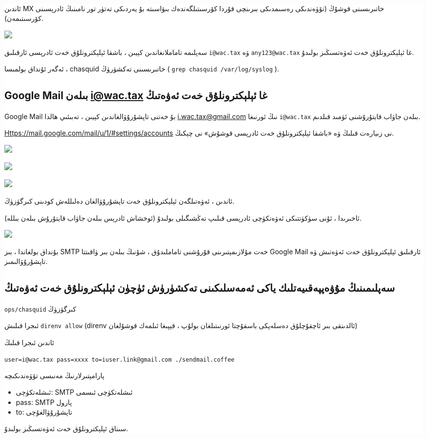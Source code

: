 ئاندىن MX خاتىرىسىنى قوشۇڭ (تۆۋەندىكى رەسىمدىكى بىرىنچى قۇردا كۆرسىتىلگەندەك بىۋاسىتە بۇ يەردىكى تەتۈر تور نامىنىڭ ئادرېسىنى كۆرسىتىمەن).

![](https://pub-b8db533c86124200a9d799bf3ba88099.r2.dev/2023/03/7__KrU8.webp)

سەپلىمە تاماملانغاندىن كېيىن ، باشقا ئېلېكترونلۇق خەت ئادرېسى ئارقىلىق `i@wac.tax` ۋە `any123@wac.tax` غا ئېلېكترونلۇق خەت ئەۋەتسىڭىز بولىدۇ.

ئەگەر ئۇنداق بولمىسا ، chasquid خاتىرىسىنى تەكشۈرۈڭ ( `grep chasquid /var/log/syslog` ).

## Google Mail بىلەن i@wac.tax غا ئېلېكترونلۇق خەت ئەۋەتىڭ

Google Mail بۇ خەتنى تاپشۇرۇۋالغاندىن كېيىن ، تەبىئىي ھالدا i.wac.tax@gmail.com نىڭ ئورنىغا `i@wac.tax` بىلەن جاۋاب قايتۇرۇشنى ئۈمىد قىلدىم.

[Https://mail.google.com/mail/u/1/#settings/accounts](https://mail.google.com/mail/u/1/#settings/accounts) نى زىيارەت قىلىڭ ۋە «باشقا ئېلېكترونلۇق خەت ئادرېسى قوشۇش» نى چېكىڭ.

![](https://pub-b8db533c86124200a9d799bf3ba88099.r2.dev/2023/03/PAvyE3C.webp)

![](https://pub-b8db533c86124200a9d799bf3ba88099.r2.dev/2023/03/_OgLsPT.webp)

![](https://pub-b8db533c86124200a9d799bf3ba88099.r2.dev/2023/03/XIUf6Dc.webp)

ئاندىن ، ئەۋەتىلگەن ئېلېكترونلۇق خەت تاپشۇرۇۋالغان دەلىللەش كودىنى كىرگۈزۈڭ.

ئاخىرىدا ، ئۇنى سۈكۈتتىكى ئەۋەتكۈچى ئادرېسى قىلىپ تەڭشىگىلى بولىدۇ (ئوخشاش ئادرېس بىلەن جاۋاب قايتۇرۇش بىلەن بىللە).

![](https://pub-b8db533c86124200a9d799bf3ba88099.r2.dev/2023/03/a95dO60.webp)

بۇنداق بولغاندا ، بىز SMTP خەت مۇلازىمېتىرىنى قۇرۇشنى تاماملىدۇق ، شۇنىڭ بىلەن بىر ۋاقىتتا Google Mail ئارقىلىق ئېلېكترونلۇق خەت ئەۋەتىش ۋە تاپشۇرۇۋالىمىز.

## سەپلىمىنىڭ مۇۋەپپەقىيەتلىك ياكى ئەمەسلىكىنى تەكشۈرۈش ئۈچۈن ئېلېكترونلۇق خەت ئەۋەتىڭ

`ops/chasquid` كىرگۈزۈڭ

ئىجرا قىلىش `direnv allow` (direnv ئالدىنقى بىر ئاچقۇچلۇق دەسلەپكى باسقۇچتا ئورنىتىلغان بولۇپ ، قېپىغا ئىلمەك قوشۇلغان)

ئاندىن ئىجرا قىلىڭ

```
user=i@wac.tax pass=xxxx to=iuser.link@gmail.com ./sendmail.coffee
```

پارامېتىرلارنىڭ مەنىسى تۆۋەندىكىچە

* ئىشلەتكۈچى: SMTP ئىشلەتكۈچى ئىسمى
* pass: SMTP پارول
* to: تاپشۇرۇۋالغۇچى

سىناق ئېلېكترونلۇق خەت ئەۋەتسىڭىز بولىدۇ.
